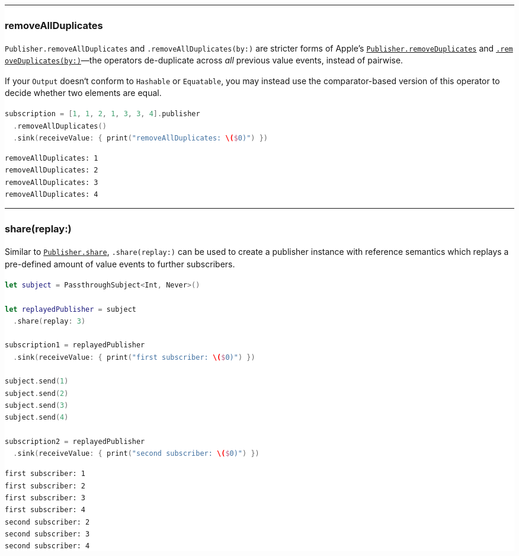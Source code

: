 ------

### removeAllDuplicates

`Publisher.removeAllDuplicates` and `.removeAllDuplicates(by:)` are stricter forms of Apple’s [`Publisher.removeDuplicates`](https://developer.apple.com/documentation/combine/publisher/3204745-removeduplicates) and [`.removeDuplicates(by:)`](https://developer.apple.com/documentation/combine/publisher/3204746-removeduplicates)—the operators de-duplicate across _all_ previous value events, instead of pairwise.

If your `Output` doesn‘t conform to `Hashable` or `Equatable`, you may instead use the comparator-based version of this operator to decide whether two elements are equal.

```swift
subscription = [1, 1, 2, 1, 3, 3, 4].publisher
  .removeAllDuplicates()
  .sink(receiveValue: { print("removeAllDuplicates: \($0)") })
```

```none
removeAllDuplicates: 1
removeAllDuplicates: 2
removeAllDuplicates: 3
removeAllDuplicates: 4
```

------

### share(replay:)

Similar to [`Publisher.share`](https://developer.apple.com/documentation/combine/publisher/3204754-share), `.share(replay:)` can be used to create a publisher instance with reference semantics which replays a pre-defined amount of value events to further subscribers.

```swift
let subject = PassthroughSubject<Int, Never>()

let replayedPublisher = subject
  .share(replay: 3)

subscription1 = replayedPublisher
  .sink(receiveValue: { print("first subscriber: \($0)") })
  
subject.send(1)
subject.send(2)
subject.send(3)
subject.send(4)

subscription2 = replayedPublisher
  .sink(receiveValue: { print("second subscriber: \($0)") })
```

```none
first subscriber: 1
first subscriber: 2
first subscriber: 3
first subscriber: 4
second subscriber: 2
second subscriber: 3
second subscriber: 4
```
